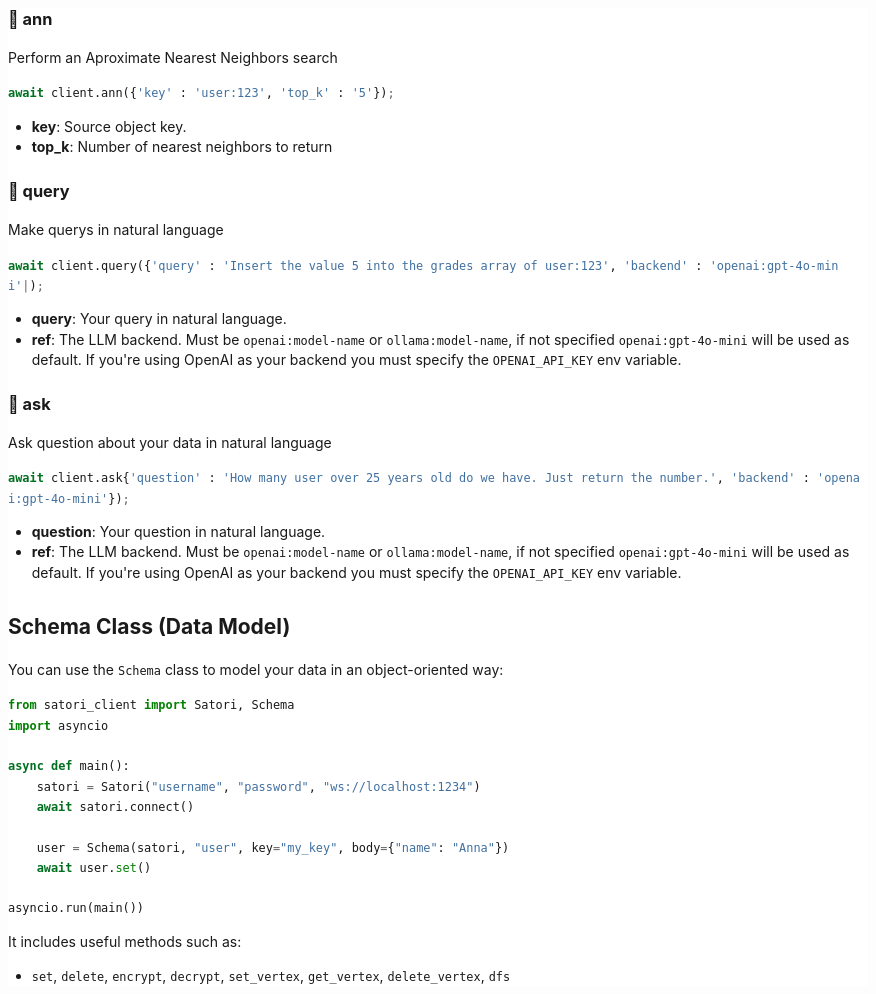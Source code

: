 ### 🔹 ann
Perform an Aproximate Nearest Neighbors search
```python
await client.ann({'key' : 'user:123', 'top_k' : '5'});
```
- **key**: Source object key.
- **top_k**: Number of nearest neighbors to return

### 🔹 query
Make querys in natural language
```python
await client.query({'query' : 'Insert the value 5 into the grades array of user:123', 'backend' : 'openai:gpt-4o-mini'|);
```
- **query**: Your query in natural language.
- **ref**: The LLM backend. Must be `openai:model-name` or `ollama:model-name`, if not specified `openai:gpt-4o-mini` will be used as default. If you're using OpenAI as your backend you must specify the `OPENAI_API_KEY` env variable.

### 🔹 ask
Ask question about your data in natural language
```python
await client.ask{'question' : 'How many user over 25 years old do we have. Just return the number.', 'backend' : 'openai:gpt-4o-mini'});
```
- **question**: Your question in natural language.
- **ref**: The LLM backend. Must be `openai:model-name` or `ollama:model-name`, if not specified `openai:gpt-4o-mini` will be used as default. If you're using OpenAI as your backend you must specify the `OPENAI_API_KEY` env variable.



## Schema Class (Data Model) 

You can use the `Schema` class to model your data in an object-oriented way:

```python
from satori_client import Satori, Schema
import asyncio

async def main():
    satori = Satori("username", "password", "ws://localhost:1234")
    await satori.connect()

    user = Schema(satori, "user", key="my_key", body={"name": "Anna"})
    await user.set()

asyncio.run(main())
```

It includes useful methods such as:

- `set`, `delete`, `encrypt`, `decrypt`, `set_vertex`, `get_vertex`, `delete_vertex`, `dfs`
